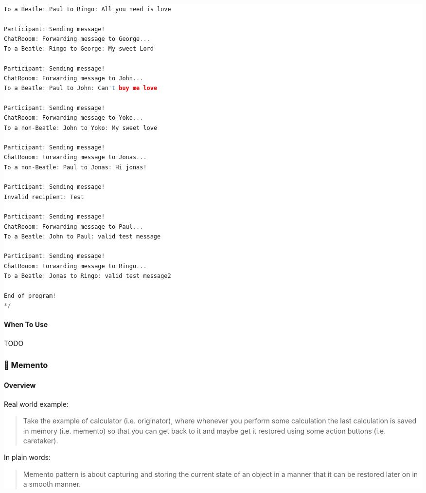 ```cpp
To a Beatle: Paul to Ringo: All you need is love

Participant: Sending message!
ChatRooom: Forwarding message to George...
To a Beatle: Ringo to George: My sweet Lord

Participant: Sending message!
ChatRooom: Forwarding message to John...
To a Beatle: Paul to John: Can't buy me love

Participant: Sending message!
ChatRooom: Forwarding message to Yoko...
To a non-Beatle: John to Yoko: My sweet love

Participant: Sending message!
ChatRooom: Forwarding message to Jonas...
To a non-Beatle: Paul to Jonas: Hi jonas!

Participant: Sending message!
Invalid recipient: Test

Participant: Sending message!
ChatRooom: Forwarding message to Paul...
To a Beatle: John to Paul: valid test message

Participant: Sending message!
ChatRooom: Forwarding message to Ringo...
To a Beatle: Jonas to Ringo: valid test message2

End of program!
*/
```

#### When To Use

TODO

### 💾 Memento

#### Overview

Real world example:

> Take the example of calculator (i.e. originator), where whenever you perform
> some calculation the last calculation is saved in memory (i.e. memento) so that
> you can get back to it and maybe get it restored using some action buttons (i.e.
> caretaker).

In plain words:

> Memento pattern is about capturing and storing the current state of an object
> in a manner that it can be restored later on in a smooth manner.
